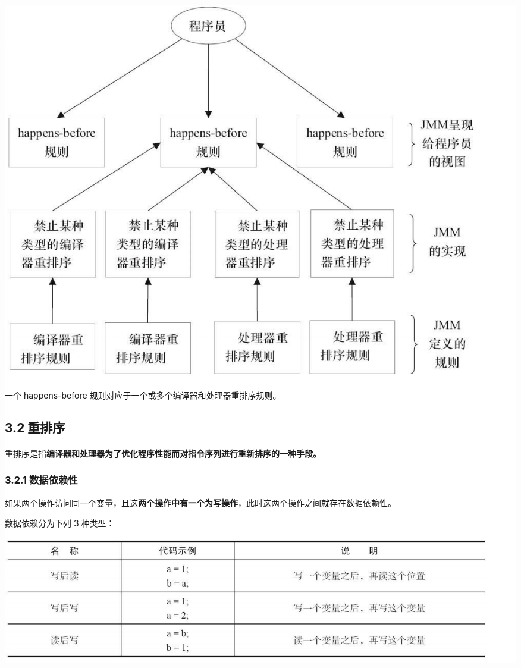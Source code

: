![1637580567688](./imgs/1637580567688.png)

一个 happens-before 规则对应于一个或多个编译器和处理器重排序规则。



## 3.2 重排序

重排序是指**编译器和处理器为了优化程序性能而对指令序列进行重新排序的一种手段。**



### 3.2.1 数据依赖性

如果两个操作访问同一个变量，且这**两个操作中有一个为写操作**，此时这两个操作之间就存在数据依赖性。

数据依赖分为下列 3 种类型：

![1637581337468](./imgs/1637581337468.png)
